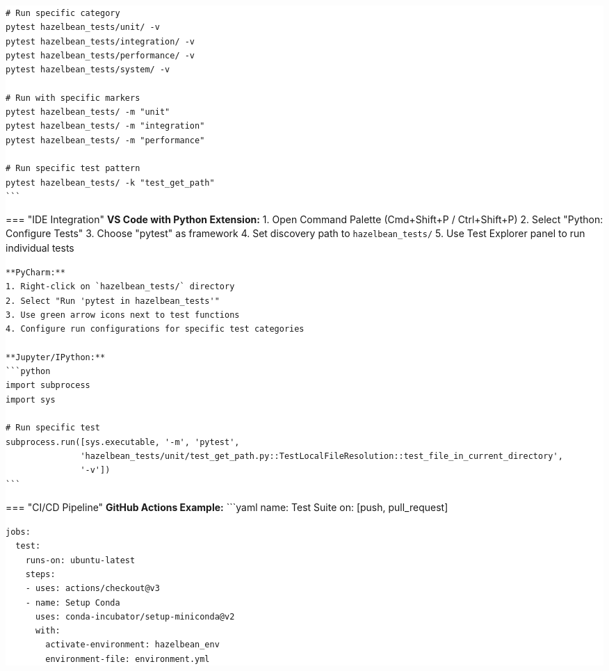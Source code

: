     # Run specific category
    pytest hazelbean_tests/unit/ -v
    pytest hazelbean_tests/integration/ -v
    pytest hazelbean_tests/performance/ -v
    pytest hazelbean_tests/system/ -v
    
    # Run with specific markers
    pytest hazelbean_tests/ -m "unit"
    pytest hazelbean_tests/ -m "integration" 
    pytest hazelbean_tests/ -m "performance"
    
    # Run specific test pattern
    pytest hazelbean_tests/ -k "test_get_path"
    ```

=== "IDE Integration"
    **VS Code with Python Extension:**
    1. Open Command Palette (Cmd+Shift+P / Ctrl+Shift+P)
    2. Select "Python: Configure Tests"
    3. Choose "pytest" as framework
    4. Set discovery path to `hazelbean_tests/`
    5. Use Test Explorer panel to run individual tests
    
    **PyCharm:**
    1. Right-click on `hazelbean_tests/` directory
    2. Select "Run 'pytest in hazelbean_tests'"
    3. Use green arrow icons next to test functions
    4. Configure run configurations for specific test categories
    
    **Jupyter/IPython:**
    ```python
    import subprocess
    import sys
    
    # Run specific test
    subprocess.run([sys.executable, '-m', 'pytest', 
                   'hazelbean_tests/unit/test_get_path.py::TestLocalFileResolution::test_file_in_current_directory', 
                   '-v'])
    ```

=== "CI/CD Pipeline"
    **GitHub Actions Example:**
    ```yaml
    name: Test Suite
    on: [push, pull_request]
    
    jobs:
      test:
        runs-on: ubuntu-latest
        steps:
        - uses: actions/checkout@v3
        - name: Setup Conda
          uses: conda-incubator/setup-miniconda@v2
          with:
            activate-environment: hazelbean_env
            environment-file: environment.yml
            